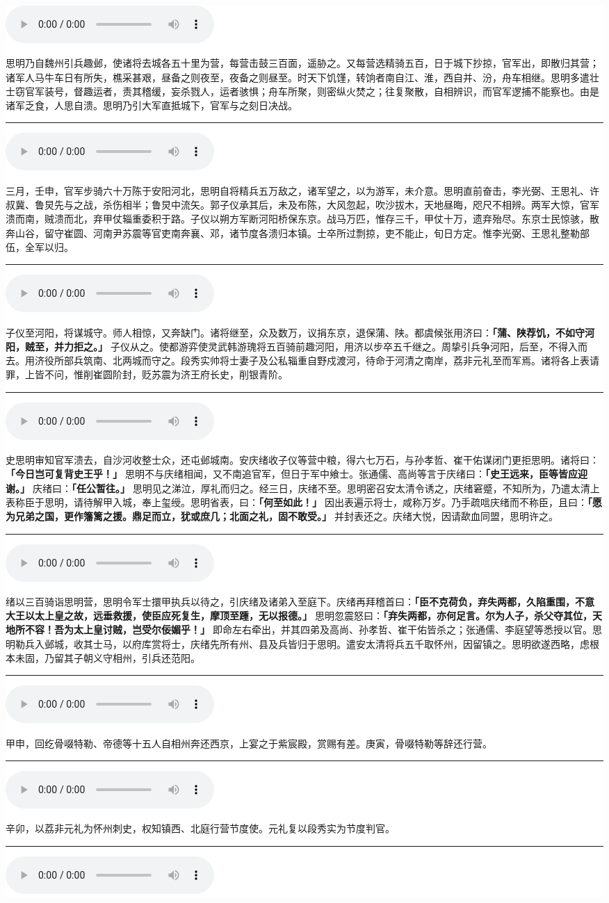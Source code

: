 
![](assets/audios/221/8.mp3)

思明乃自魏州引兵趣邺，使诸将去城各五十里为营，每营击鼓三百面，遥胁之。又每营选精骑五百，日于城下抄掠，官军出，即散归其营；诸军人马牛车日有所失，樵采甚艰，昼备之则夜至，夜备之则昼至。时天下饥馑，转饷者南自江、淮，西自并、汾，舟车相继。思明多遣壮士窃官军装号，督趣运者，责其稽缓，妄杀戮人，运者骇惧；舟车所聚，则密纵火焚之；往复聚散，自相辨识，而官军逻捕不能察也。由是诸军乏食，人思自溃。思明乃引大军直抵城下，官军与之刻日决战。

---

![](assets/audios/221/9.mp3)

三月，壬申，官军步骑六十万陈于安阳河北，思明自将精兵五万敌之，诸军望之，以为游军，未介意。思明直前奋击，李光弼、王思礼、许叔冀、鲁炅先与之战，杀伤相半；鲁炅中流矢。郭子仪承其后，未及布陈，大风忽起，吹沙拔木，天地昼晦，咫尺不相辨。两军大惊，官军溃而南，贼溃而北，弃甲仗辎重委积于路。子仪以朔方军断河阳桥保东京。战马万匹，惟存三千，甲仗十万，遗弃殆尽。东京士民惊骇，散奔山谷，留守崔圆、河南尹苏震等官吏南奔襄、邓，诸节度各溃归本镇。士卒所过剽掠，吏不能止，旬日方定。惟李光弼、王思礼整勒部伍，全军以归。

---

![](assets/audios/221/10.mp3)

子仪至河阳，将谋城守。师人相惊，又奔缺门。诸将继至，众及数万，议捐东京，退保蒲、陕。都虞候张用济曰：__「蒲、陕荐饥，不如守河阳，贼至，并力拒之。」__ 子仪从之。使都游弈使灵武韩游瑰将五百骑前趣河阳，用济以步卒五千继之。周挚引兵争河阳，后至，不得入而去。用济役所部兵筑南、北两城而守之。段秀实帅将士妻子及公私辎重自野戍渡河，待命于河清之南岸，荔非元礼至而军焉。诸将各上表请罪，上皆不问，惟削崔圆阶封，贬苏震为济王府长史，削银青阶。

---

![](assets/audios/221/11.mp3)

史思明审知官军溃去，自沙河收整士众，还屯邺城南。安庆绪收子仪等营中粮，得六七万石，与孙孝哲、崔干佑谋闭门更拒思明。诸将曰：__「今日岂可复背史王乎！」__ 思明不与庆绪相闻，又不南追官军，但日于军中飨士。张通儒、高尚等言于庆绪曰：__「史王远来，臣等皆应迎谢。」__ 庆绪曰：__「任公暂往。」__ 思明见之涕泣，厚礼而归之。经三日，庆绪不至。思明密召安太清令诱之，庆绪窘蹙，不知所为，乃遣太清上表称臣于思明，请待解甲入城，奉上玺绶。思明省表，曰：__「何至如此！」__ 因出表遍示将士，咸称万岁。乃手疏唁庆绪而不称臣，且曰：__「愿为兄弟之国，更作籓篱之援。鼎足而立，犹或庶几；北面之礼，固不敢受。」__ 并封表还之。庆绪大悦，因请歃血同盟，思明许之。

---

![](assets/audios/221/12.mp3)

绪以三百骑诣思明营，思明令军士擐甲执兵以待之，引庆绪及诸弟入至庭下。庆绪再拜稽首曰：__「臣不克荷负，弃失两都，久陷重围，不意大王以太上皇之故，远垂救援，使臣应死复生，摩顶至踵，无以报德。」__ 思明忽震怒曰：__「弃失两都，亦何足言。尔为人子，杀父夺其位，天地所不容！吾为太上皇讨贼，岂受尔佞媚乎！」__ 即命左右牵出，并其四弟及高尚、孙孝哲、崔干佑皆杀之；张通儒、李庭望等悉授以官。思明勒兵入邺城，收其士马，以府库赏将士，庆绪先所有州、县及兵皆归于思明。遣安太清将兵五千取怀州，因留镇之。思明欲遂西略，虑根本未固，乃留其子朝义守相州，引兵还范阳。

---

![](assets/audios/221/13.mp3)

甲申，回纥骨啜特勒、帝德等十五人自相州奔还西京，上宴之于紫宸殿，赏赐有差。庚寅，骨啜特勒等辞还行营。

---

![](assets/audios/221/14.mp3)

辛卯，以荔非元礼为怀州刺史，权知镇西、北庭行营节度使。元礼复以段秀实为节度判官。

---

![](assets/audios/221/15.mp3)
